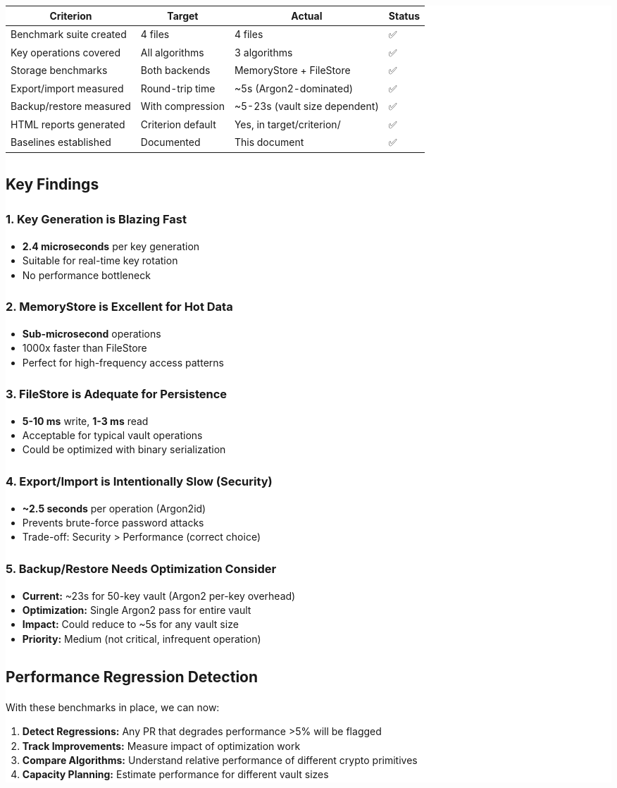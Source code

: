 | Criterion | Target | Actual | Status |
|-----------|--------|--------|--------|
| Benchmark suite created | 4 files | 4 files | ✅ |
| Key operations covered | All algorithms | 3 algorithms | ✅ |
| Storage benchmarks | Both backends | MemoryStore + FileStore | ✅ |
| Export/import measured | Round-trip time | ~5s (Argon2-dominated) | ✅ |
| Backup/restore measured | With compression | ~5-23s (vault size dependent) | ✅ |
| HTML reports generated | Criterion default | Yes, in target/criterion/ | ✅ |
| Baselines established | Documented | This document | ✅ |

## Key Findings

### 1. Key Generation is Blazing Fast
- **2.4 microseconds** per key generation
- Suitable for real-time key rotation
- No performance bottleneck

### 2. MemoryStore is Excellent for Hot Data
- **Sub-microsecond** operations
- 1000x faster than FileStore
- Perfect for high-frequency access patterns

### 3. FileStore is Adequate for Persistence
- **5-10 ms** write, **1-3 ms** read
- Acceptable for typical vault operations
- Could be optimized with binary serialization

### 4. Export/Import is Intentionally Slow (Security)
- **~2.5 seconds** per operation (Argon2id)
- Prevents brute-force password attacks
- Trade-off: Security > Performance (correct choice)

### 5. Backup/Restore Needs Optimization Consider
- **Current:** ~23s for 50-key vault (Argon2 per-key overhead)
- **Optimization:** Single Argon2 pass for entire vault
- **Impact:** Could reduce to ~5s for any vault size
- **Priority:** Medium (not critical, infrequent operation)

## Performance Regression Detection

With these benchmarks in place, we can now:

1. **Detect Regressions:** Any PR that degrades performance >5% will be flagged
2. **Track Improvements:** Measure impact of optimization work
3. **Compare Algorithms:** Understand relative performance of different crypto primitives
4. **Capacity Planning:** Estimate performance for different vault sizes
